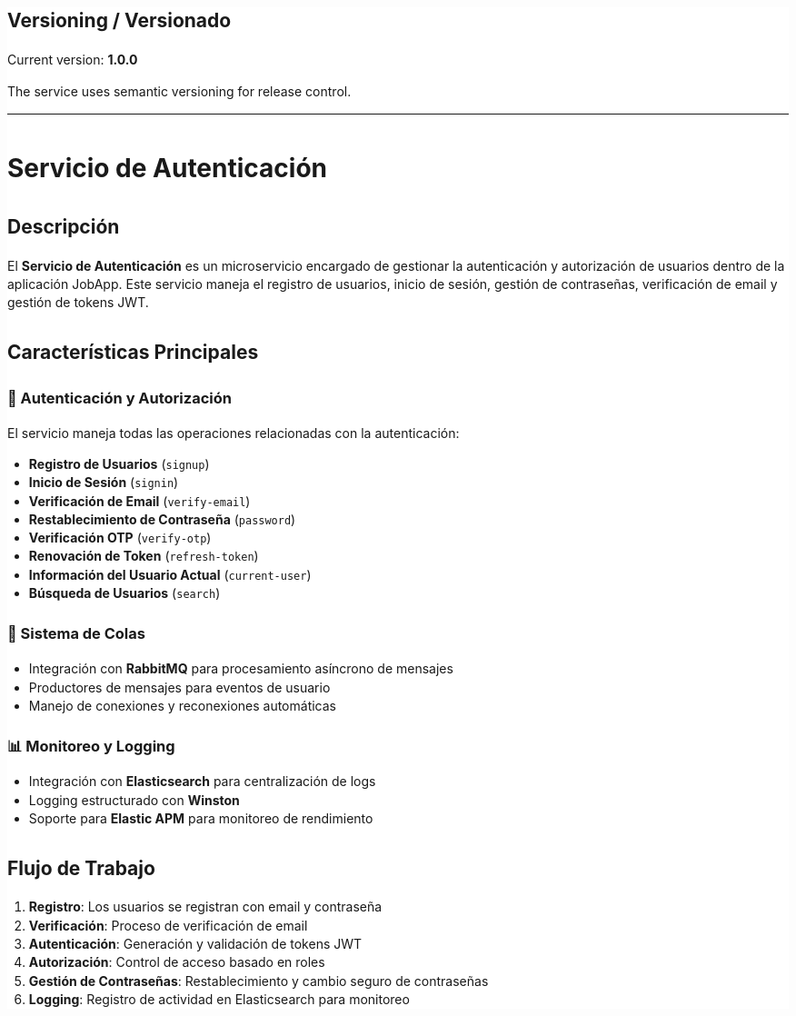 ## Versioning / Versionado

Current version: **1.0.0**

The service uses semantic versioning for release control.

---

# Servicio de Autenticación

## Descripción
El **Servicio de Autenticación** es un microservicio encargado de gestionar la autenticación y autorización de usuarios dentro de la aplicación JobApp. Este servicio maneja el registro de usuarios, inicio de sesión, gestión de contraseñas, verificación de email y gestión de tokens JWT.

## Características Principales

### 🔐 Autenticación y Autorización
El servicio maneja todas las operaciones relacionadas con la autenticación:

- **Registro de Usuarios** (`signup`)
- **Inicio de Sesión** (`signin`)
- **Verificación de Email** (`verify-email`)
- **Restablecimiento de Contraseña** (`password`)
- **Verificación OTP** (`verify-otp`)
- **Renovación de Token** (`refresh-token`)
- **Información del Usuario Actual** (`current-user`)
- **Búsqueda de Usuarios** (`search`)

### 🔄 Sistema de Colas
- Integración con **RabbitMQ** para procesamiento asíncrono de mensajes
- Productores de mensajes para eventos de usuario
- Manejo de conexiones y reconexiones automáticas

### 📊 Monitoreo y Logging
- Integración con **Elasticsearch** para centralización de logs
- Logging estructurado con **Winston**
- Soporte para **Elastic APM** para monitoreo de rendimiento

## Flujo de Trabajo

1. **Registro**: Los usuarios se registran con email y contraseña
2. **Verificación**: Proceso de verificación de email
3. **Autenticación**: Generación y validación de tokens JWT
4. **Autorización**: Control de acceso basado en roles
5. **Gestión de Contraseñas**: Restablecimiento y cambio seguro de contraseñas
6. **Logging**: Registro de actividad en Elasticsearch para monitoreo 